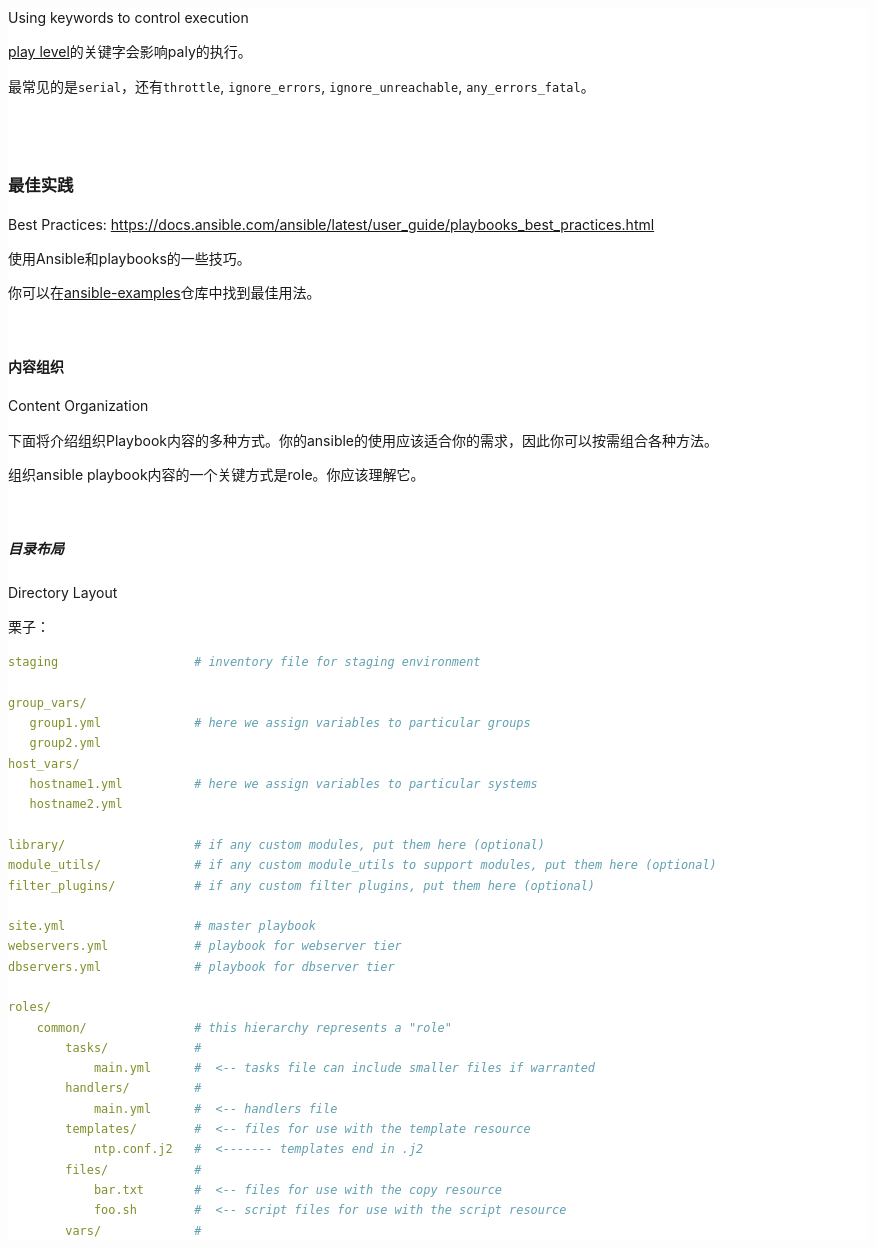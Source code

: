 Using keywords to control execution

[play level](https://docs.ansible.com/ansible/latest/reference_appendices/playbooks_keywords.html#playbook-keywords)的关键字会影响paly的执行。

最常见的是`serial`，还有`throttle`, `ignore_errors`, `ignore_unreachable`, `any_errors_fatal`。



<br>
<br>



### 最佳实践

Best Practices: <https://docs.ansible.com/ansible/latest/user_guide/playbooks_best_practices.html>

使用Ansible和playbooks的一些技巧。

你可以在[ansible-examples](https://github.com/ansible/ansible-examples)仓库中找到最佳用法。


<br>


#### 内容组织

Content Organization

下面将介绍组织Playbook内容的多种方式。你的ansible的使用应该适合你的需求，因此你可以按需组合各种方法。

组织ansible playbook内容的一个关键方式是role。你应该理解它。


<br>


##### 目录布局

Directory Layout

栗子：

```yaml
staging                   # inventory file for staging environment

group_vars/
   group1.yml             # here we assign variables to particular groups
   group2.yml
host_vars/
   hostname1.yml          # here we assign variables to particular systems
   hostname2.yml

library/                  # if any custom modules, put them here (optional)
module_utils/             # if any custom module_utils to support modules, put them here (optional)
filter_plugins/           # if any custom filter plugins, put them here (optional)

site.yml                  # master playbook
webservers.yml            # playbook for webserver tier
dbservers.yml             # playbook for dbserver tier

roles/
    common/               # this hierarchy represents a "role"
        tasks/            #
            main.yml      #  <-- tasks file can include smaller files if warranted
        handlers/         #
            main.yml      #  <-- handlers file
        templates/        #  <-- files for use with the template resource
            ntp.conf.j2   #  <------- templates end in .j2
        files/            #
            bar.txt       #  <-- files for use with the copy resource
            foo.sh        #  <-- script files for use with the script resource
        vars/             #
```